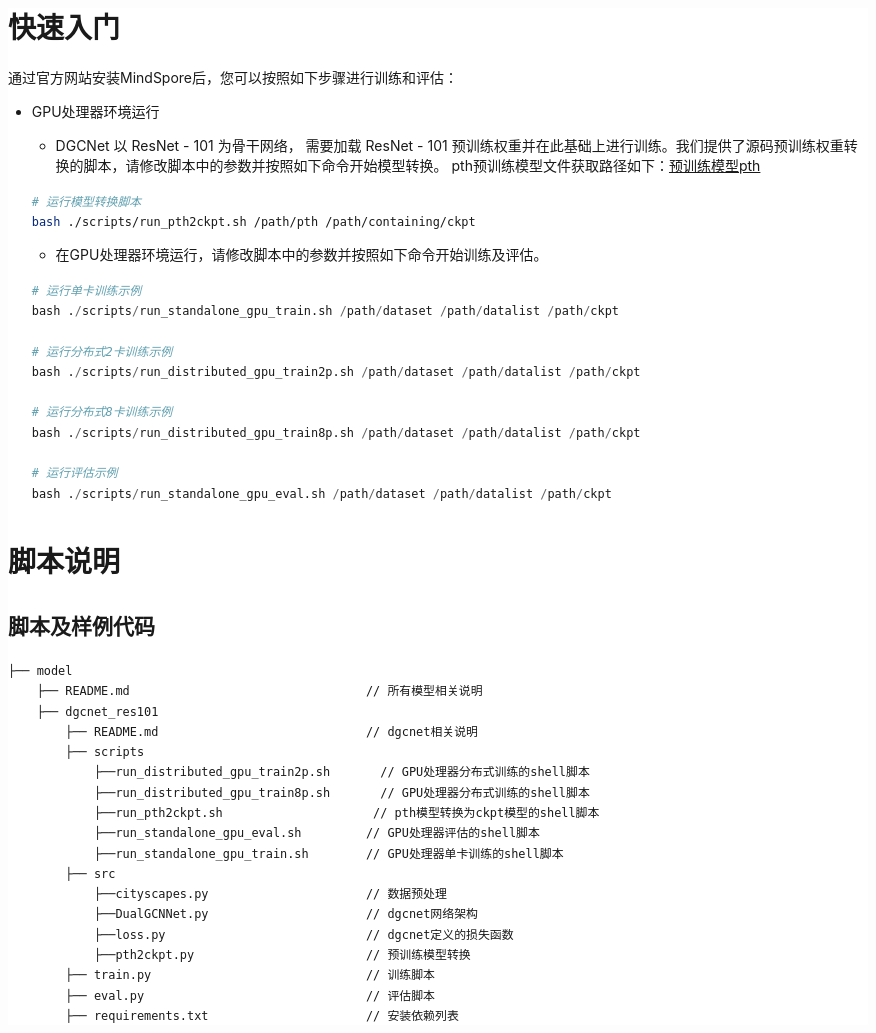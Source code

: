 # 快速入门

通过官方网站安装MindSpore后，您可以按照如下步骤进行训练和评估：

- GPU处理器环境运行

    - DGCNet 以 ResNet - 101 为骨干网络， 需要加载 ResNet - 101 预训练权重并在此基础上进行训练。我们提供了源码预训练权重转换的脚本，请修改脚本中的参数并按照如下命令开始模型转换。
    pth预训练模型文件获取路径如下：[预训练模型pth](https://drive.google.com/file/d/1JlERBWT8fHvf-uD36k5-LRZ5taqUbraj/view)

    ```bash
    # 运行模型转换脚本
    bash ./scripts/run_pth2ckpt.sh /path/pth /path/containing/ckpt
    ```

    - 在GPU处理器环境运行，请修改脚本中的参数并按照如下命令开始训练及评估。

    ```python
    # 运行单卡训练示例
    bash ./scripts/run_standalone_gpu_train.sh /path/dataset /path/datalist /path/ckpt

    # 运行分布式2卡训练示例
    bash ./scripts/run_distributed_gpu_train2p.sh /path/dataset /path/datalist /path/ckpt

    # 运行分布式8卡训练示例
    bash ./scripts/run_distributed_gpu_train8p.sh /path/dataset /path/datalist /path/ckpt

    # 运行评估示例
    bash ./scripts/run_standalone_gpu_eval.sh /path/dataset /path/datalist /path/ckpt
    ```

# 脚本说明

## 脚本及样例代码

```bash
├── model
    ├── README.md                                 // 所有模型相关说明
    ├── dgcnet_res101
        ├── README.md                             // dgcnet相关说明
        ├── scripts
            ├──run_distributed_gpu_train2p.sh       // GPU处理器分布式训练的shell脚本
            ├──run_distributed_gpu_train8p.sh       // GPU处理器分布式训练的shell脚本
            ├──run_pth2ckpt.sh                     // pth模型转换为ckpt模型的shell脚本
            ├──run_standalone_gpu_eval.sh         // GPU处理器评估的shell脚本
            ├──run_standalone_gpu_train.sh        // GPU处理器单卡训练的shell脚本
        ├── src
            ├──cityscapes.py                      // 数据预处理
            ├──DualGCNNet.py                      // dgcnet网络架构
            ├──loss.py                            // dgcnet定义的损失函数
            ├──pth2ckpt.py                        // 预训练模型转换
        ├── train.py                              // 训练脚本
        ├── eval.py                               // 评估脚本
        ├── requirements.txt                      // 安装依赖列表
```
